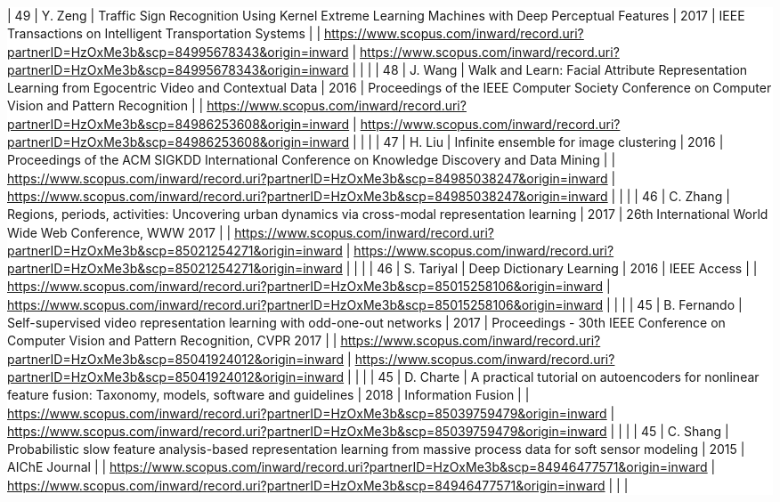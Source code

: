 | 49                                                                                                                            | Y. Zeng         | Traffic Sign Recognition Using Kernel Extreme Learning Machines with Deep Perceptual Features                                         | 2017       | IEEE Transactions on Intelligent Transportation Systems                                                                                                                     |           | https://www.scopus.com/inward/record.uri?partnerID=HzOxMe3b&scp=84995678343&origin=inward | https://www.scopus.com/inward/record.uri?partnerID=HzOxMe3b&scp=84995678343&origin=inward |  |  |
| 48                                                                                                                            | J. Wang         | Walk and Learn: Facial Attribute Representation Learning from Egocentric Video and Contextual Data                                    | 2016       | Proceedings of the IEEE Computer Society Conference on Computer Vision and Pattern Recognition                                                                              |           | https://www.scopus.com/inward/record.uri?partnerID=HzOxMe3b&scp=84986253608&origin=inward | https://www.scopus.com/inward/record.uri?partnerID=HzOxMe3b&scp=84986253608&origin=inward |  |  |
| 47                                                                                                                            | H. Liu          | Infinite ensemble for image clustering                                                                                                | 2016       | Proceedings of the ACM SIGKDD International Conference on Knowledge Discovery and Data Mining                                                                               |           | https://www.scopus.com/inward/record.uri?partnerID=HzOxMe3b&scp=84985038247&origin=inward | https://www.scopus.com/inward/record.uri?partnerID=HzOxMe3b&scp=84985038247&origin=inward |  |  |
| 46                                                                                                                            | C. Zhang        | Regions, periods, activities: Uncovering urban dynamics via cross-modal representation learning                                       | 2017       | 26th International World Wide Web Conference, WWW 2017                                                                                                                      |           | https://www.scopus.com/inward/record.uri?partnerID=HzOxMe3b&scp=85021254271&origin=inward | https://www.scopus.com/inward/record.uri?partnerID=HzOxMe3b&scp=85021254271&origin=inward |  |  |
| 46                                                                                                                            | S. Tariyal      | Deep Dictionary Learning                                                                                                              | 2016       | IEEE Access                                                                                                                                                                 |           | https://www.scopus.com/inward/record.uri?partnerID=HzOxMe3b&scp=85015258106&origin=inward | https://www.scopus.com/inward/record.uri?partnerID=HzOxMe3b&scp=85015258106&origin=inward |  |  |
| 45                                                                                                                            | B. Fernando     | Self-supervised video representation learning with odd-one-out networks                                                               | 2017       | Proceedings - 30th IEEE Conference on Computer Vision and Pattern Recognition, CVPR 2017                                                                                    |           | https://www.scopus.com/inward/record.uri?partnerID=HzOxMe3b&scp=85041924012&origin=inward | https://www.scopus.com/inward/record.uri?partnerID=HzOxMe3b&scp=85041924012&origin=inward |  |  |
| 45                                                                                                                            | D. Charte       | A practical tutorial on autoencoders for nonlinear feature fusion: Taxonomy, models, software and guidelines                          | 2018       | Information Fusion                                                                                                                                                          |           | https://www.scopus.com/inward/record.uri?partnerID=HzOxMe3b&scp=85039759479&origin=inward | https://www.scopus.com/inward/record.uri?partnerID=HzOxMe3b&scp=85039759479&origin=inward |  |  |
| 45                                                                                                                            | C. Shang        | Probabilistic slow feature analysis-based representation learning from massive process data for soft sensor modeling                  | 2015       | AIChE Journal                                                                                                                                                               |           | https://www.scopus.com/inward/record.uri?partnerID=HzOxMe3b&scp=84946477571&origin=inward | https://www.scopus.com/inward/record.uri?partnerID=HzOxMe3b&scp=84946477571&origin=inward |  |  |